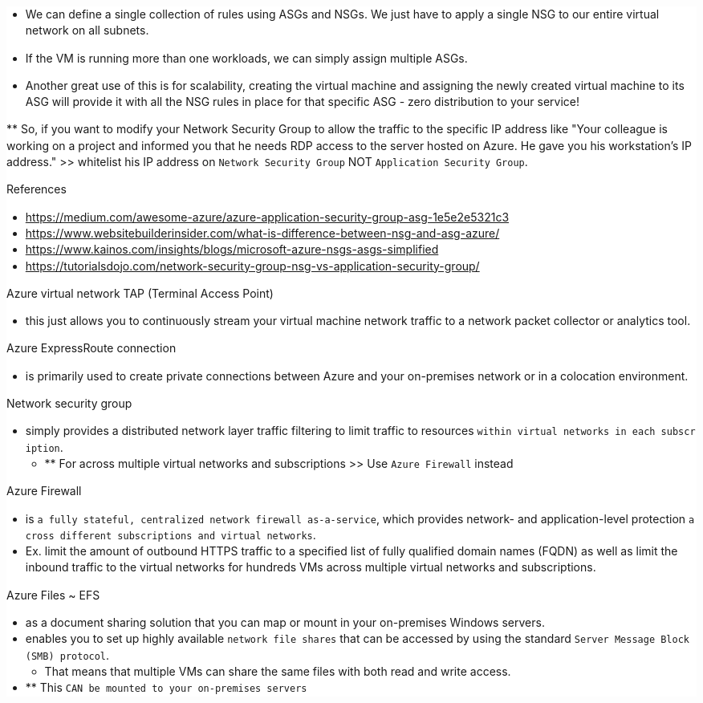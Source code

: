 - We can define a single collection of rules using ASGs and NSGs. We just have to apply a single NSG to our entire virtual network on all subnets.
- If the VM is running more than one workloads, we can simply assign multiple ASGs.

- Another great use of this is for scalability, creating the virtual machine and assigning the newly created virtual machine to its ASG will provide it with all the NSG rules in place for that specific ASG - zero distribution to your service!

** So, if you want to modify your Network Security Group to allow the traffic to the specific IP address like "Your colleague is working on a project and informed you that he needs RDP access to the server hosted on Azure. He gave you his workstation’s IP address." >> whitelist his IP address on `Network Security Group` NOT `Application Security Group`.

References
- https://medium.com/awesome-azure/azure-application-security-group-asg-1e5e2e5321c3
- https://www.websitebuilderinsider.com/what-is-difference-between-nsg-and-asg-azure/
- https://www.kainos.com/insights/blogs/microsoft-azure-nsgs-asgs-simplified
- https://tutorialsdojo.com/network-security-group-nsg-vs-application-security-group/





Azure virtual network TAP (Terminal Access Point)
- this just allows you to continuously stream your virtual machine network traffic to a network packet collector or analytics tool.




Azure ExpressRoute connection
- is primarily used to create private connections between Azure and your on-premises network or in a colocation environment.




Network security group
- simply provides a distributed network layer traffic filtering to limit traffic to resources `within virtual networks in each subscription`.
  - ** For across multiple virtual networks and subscriptions >> Use `Azure Firewall` instead



Azure Firewall
- is `a fully stateful, centralized network firewall as-a-service`, which provides network- and application-level protection `across different subscriptions and virtual networks`.
- Ex. limit the amount of outbound HTTPS traffic to a specified list of fully qualified domain names (FQDN) as well as limit the inbound traffic to the virtual networks for hundreds VMs across multiple virtual networks and subscriptions.




Azure Files ~ EFS
- as a document sharing solution that you can map or mount in your on-premises Windows servers.
- enables you to set up highly available `network file shares` that can be accessed by using the standard `Server Message Block (SMB) protocol`. 
  - That means that multiple VMs can share the same files with both read and write access.
- ** This `CAN be mounted to your on-premises servers`

